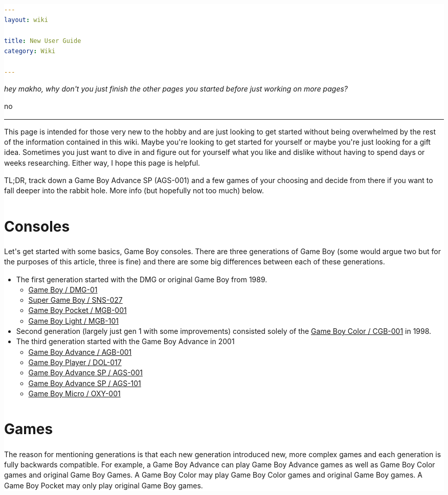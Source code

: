```yaml
---
layout: wiki

title: New User Guide
category: Wiki

---
```

*hey makho, why don't you just finish the other pages you started before just working on more pages?*

no

---

This page is intended for those very new to the hobby and are just looking to get started without being overwhelmed by the rest of the information contained in this wiki. Maybe you're looking to get started for yourself or maybe you're just looking for a gift idea. Sometimes you just want to dive in and figure out for yourself what you like and dislike without having to spend days or weeks researching. Either way, I hope this page is helpful.

TL;DR, track down a Game Boy Advance SP (AGS-001) and a few games of your choosing and decide from there if you want to fall deeper into the rabbit hole. More info (but hopefully not too much) below. 

# Consoles

Let's get started with some basics, Game Boy consoles. There are three generations of Game Boy (some would argue two but for the purposes of this article, three is fine) and there are some big differences between each of these generations. 
* The first generation started with the DMG or original Game Boy from 1989. 
	* [Game Boy / DMG-01](https://en.wikipedia.org/wiki/Game_Boy)
	* [Super Game Boy / SNS-027](https://en.wikipedia.org/wiki/Super_Game_Boy)
	* [Game Boy Pocket / MGB-001](https://en.wikipedia.org/wiki/Game_Boy#Game_Boy_Pocket)
	* [Game Boy Light / MGB-101](https://en.wikipedia.org/wiki/Game_Boy#Game_Boy_Light)
* Second generation (largely just gen 1 with some improvements) consisted solely of the [Game Boy Color / CGB-001](https://en.wikipedia.org/wiki/Game_Boy_Color) in 1998.
* The third generation started with the Game Boy Advance in 2001 
    * [Game Boy Advance / AGB-001](https://en.wikipedia.org/wiki/Game_Boy_Advance)
	* [Game Boy Player / DOL-017](https://en.wikipedia.org/wiki/Game_Boy_Player)
	* [Game Boy Advance SP / AGS-001](https://en.wikipedia.org/wiki/Game_Boy_Advance_SP)
	* [Game Boy Advance SP / AGS-101](https://en.wikipedia.org/wiki/Game_Boy_Advance_SP#Backlit_Model_.28AGS-101.29)
	* [Game Boy Micro / OXY-001](https://en.wikipedia.org/wiki/Game_Boy_Micro)
	
# Games
	
The reason for mentioning generations is that each new generation introduced new, more complex games and each generation is fully backwards compatible. For example, a Game Boy Advance can play Game Boy Advance games as well as Game Boy Color games and original Game Boy Games. A Game Boy Color may play Game Boy Color games and original Game Boy games. A Game Boy Pocket may only play original Game Boy games.

